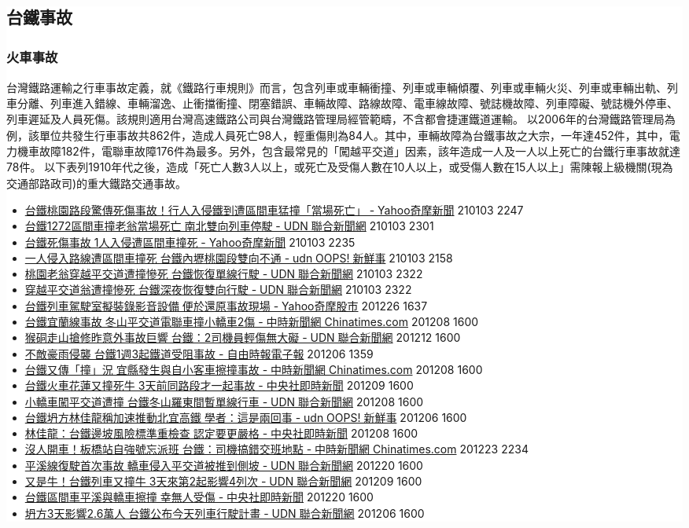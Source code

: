 ## 台鐵事故

### 火車事故

台灣鐵路運輸之行車事故定義，就《鐵路行車規則》而言，包含列車或車輛衝撞、列車或車輛傾覆、列車或車輛火災、列車或車輛出軌、列車分離、列車進入錯線、車輛溜逸、止衝擋衝撞、閉塞錯誤、車輛故障、路線故障、電車線故障、號誌機故障、列車障礙、號誌機外停車、列車遲延及人員死傷。該規則適用台灣高速鐵路公司與台灣鐵路管理局經管範疇，不含都會捷運鐵道運輸。
以2006年的台灣鐵路管理局為例，該單位共發生行車事故共862件，造成人員死亡98人，輕重傷則為84人。其中，車輛故障為台鐵事故之大宗，一年達452件，其中，電力機車故障182件，電聯車故障176件為最多。另外，包含最常見的「闖越平交道」因素，該年造成一人及一人以上死亡的台鐵行車事故就達78件。
以下表列1910年代之後，造成「死亡人數3人以上，或死亡及受傷人數在10人以上，或受傷人數在15人以上」需陳報上級機關(現為交通部路政司)的重大鐵路交通事故。
- [台鐵桃園路段驚傳死傷事故！行人入侵鐵到遭區間車猛撞「當場死亡」 - Yahoo奇摩新聞](https://tw.news.yahoo.com/%E5%8F%B0%E9%90%B5%E9%A9%9A%E5%82%B3%E6%AD%BB%E5%82%B7%E4%BA%8B%E6%95%85-%E8%A1%8C%E4%BA%BA%E5%85%A5%E4%BE%B5%E9%90%B5%E5%88%B0%E9%81%AD%E5%8D%80%E9%96%93%E8%BB%8A%E7%8C%9B%E6%92%9E-%E7%95%B6%E5%A0%B4%E6%AD%BB%E4%BA%A1-141423997.html "台鐵桃園路段驚傳死傷事故！行人入侵鐵到遭區間車猛撞「當場死亡」 - Yahoo奇摩新聞") 210103 2247
- [台鐵1272區間車撞老翁當場死亡 南北雙向列車停駛 - UDN 聯合新聞網](https://udn.com/news/story/7320/5144696 "台鐵1272區間車撞老翁當場死亡 南北雙向列車停駛 - UDN 聯合新聞網") 210103 2301
- [台鐵死傷事故 1人入侵遭區間車撞死 - Yahoo奇摩新聞](https://tw.news.yahoo.com/%E5%8F%B0%E9%90%B5%E7%88%86%E6%AD%BB%E5%82%B7%E4%BA%8B%E6%95%85-%E5%85%A7%E5%A3%A2-%E6%A1%83%E5%9C%92%E8%B7%AF%E7%B7%9A%E4%B8%AD%E6%96%B7-140529539.html "台鐵死傷事故 1人入侵遭區間車撞死 - Yahoo奇摩新聞") 210103 2235
- [一人侵入路線遭區間車撞死 台鐵內壢桃園段雙向不通 - udn OOPS! 新鮮事](https://udn.com/news/story/7315/5144428 "一人侵入路線遭區間車撞死 台鐵內壢桃園段雙向不通 - udn OOPS! 新鮮事") 210103 2158
- [桃園老翁穿越平交道遭撞慘死 台鐵恢復單線行駛 - UDN 聯合新聞網](https://udn.com/news/story/7266/5144826 "桃園老翁穿越平交道遭撞慘死 台鐵恢復單線行駛 - UDN 聯合新聞網") 210103 2322
- [穿越平交道翁遭撞慘死 台鐵深夜恢復雙向行駛 - UDN 聯合新聞網](https://udn.com/news/story/7320/5144826?from=udn-catebreaknews_ch2 "穿越平交道翁遭撞慘死 台鐵深夜恢復雙向行駛 - UDN 聯合新聞網") 210103 2322
- [台鐵列車駕駛室擬裝錄影音設備 便於還原事故現場 - Yahoo奇摩股市](https://tw.stock.yahoo.com/news/%E5%8F%B0%E9%90%B5%E5%88%97%E8%BB%8A%E9%A7%95%E9%A7%9B%E5%AE%A4%E6%93%AC%E8%A3%9D%E9%8C%84%E5%BD%B1%E9%9F%B3%E8%A8%AD%E5%82%99-%E4%BE%BF%E6%96%BC%E9%82%84%E5%8E%9F%E4%BA%8B%E6%95%85%E7%8F%BE%E5%A0%B4-083718372.html "台鐵列車駕駛室擬裝錄影音設備 便於還原事故現場 - Yahoo奇摩股市") 201226 1637
- [台鐵宜蘭線事故 冬山平交道電聯車撞小轎車2傷 - 中時新聞網 Chinatimes.com](https://www.chinatimes.com/realtimenews/20201208005462-260402 "台鐵宜蘭線事故 冬山平交道電聯車撞小轎車2傷 - 中時新聞網 Chinatimes.com") 201208 1600
- [猴硐走山搶修昨意外事故巨響 台鐵：2司機員輕傷無大礙 - UDN 聯合新聞網](https://udn.com/news/story/121837/5086566 "猴硐走山搶修昨意外事故巨響 台鐵：2司機員輕傷無大礙 - UDN 聯合新聞網") 201212 1600
- [不敵豪雨侵襲 台鐵1週3起鐵道受阻事故 - 自由時報電子報](https://news.ltn.com.tw/news/life/breakingnews/3372986 "不敵豪雨侵襲 台鐵1週3起鐵道受阻事故 - 自由時報電子報") 201206 1359
- [台鐵又傳「撞」況 宜縣發生與自小客車擦撞事故 - 中時新聞網 Chinatimes.com](https://www.chinatimes.com/realtimenews/20201208005517-260402 "台鐵又傳「撞」況 宜縣發生與自小客車擦撞事故 - 中時新聞網 Chinatimes.com") 201208 1600
- [台鐵火車花蓮又撞死牛 3天前同路段才一起事故 - 中央社即時新聞](https://www.cna.com.tw/news/asoc/202012090350.aspx "台鐵火車花蓮又撞死牛 3天前同路段才一起事故 - 中央社即時新聞") 201209 1600
- [小轎車闖平交道遭撞 台鐵冬山羅東間暫單線行車 - UDN 聯合新聞網](https://udn.com/news/story/7320/5076555 "小轎車闖平交道遭撞 台鐵冬山羅東間暫單線行車 - UDN 聯合新聞網") 201208 1600
- [台鐵坍方林佳龍稱加速推動北宜高鐵 學者：這是兩回事 - udn OOPS! 新鮮事](https://udn.com/news/story/121837/5071197 "台鐵坍方林佳龍稱加速推動北宜高鐵 學者：這是兩回事 - udn OOPS! 新鮮事") 201206 1600
- [林佳龍：台鐵邊坡風險標準重檢查 認定要更嚴格 - 中央社即時新聞](https://www.cna.com.tw/news/firstnews/202012080221.aspx "林佳龍：台鐵邊坡風險標準重檢查 認定要更嚴格 - 中央社即時新聞") 201208 1600
- [沒人開車！板橋站自強號忘派班 台鐵：司機搞錯交班地點 - 中時新聞網 Chinatimes.com](https://www.chinatimes.com/realtimenews/20201223006482-260405 "沒人開車！板橋站自強號忘派班 台鐵：司機搞錯交班地點 - 中時新聞網 Chinatimes.com") 201223 2234
- [平溪線復駛首次事故 轎車侵入平交道被推到側坡 - UDN 聯合新聞網](https://udn.com/news/story/7320/5106958 "平溪線復駛首次事故 轎車侵入平交道被推到側坡 - UDN 聯合新聞網") 201220 1600
- [又是牛！台鐵列車又撞牛 3天來第2起影響4列次 - UDN 聯合新聞網](https://udn.com/news/story/7266/5079640 "又是牛！台鐵列車又撞牛 3天來第2起影響4列次 - UDN 聯合新聞網") 201209 1600
- [台鐵區間車平溪與轎車擦撞 幸無人受傷 - 中央社即時新聞](https://www.cna.com.tw/news/asoc/202012200074.aspx "台鐵區間車平溪與轎車擦撞 幸無人受傷 - 中央社即時新聞") 201220 1600
- [坍方3天影響2.6萬人 台鐵公布今天列車行駛計畫 - UDN 聯合新聞網](https://udn.com/news/story/121837/5070696 "坍方3天影響2.6萬人 台鐵公布今天列車行駛計畫 - UDN 聯合新聞網") 201206 1600
